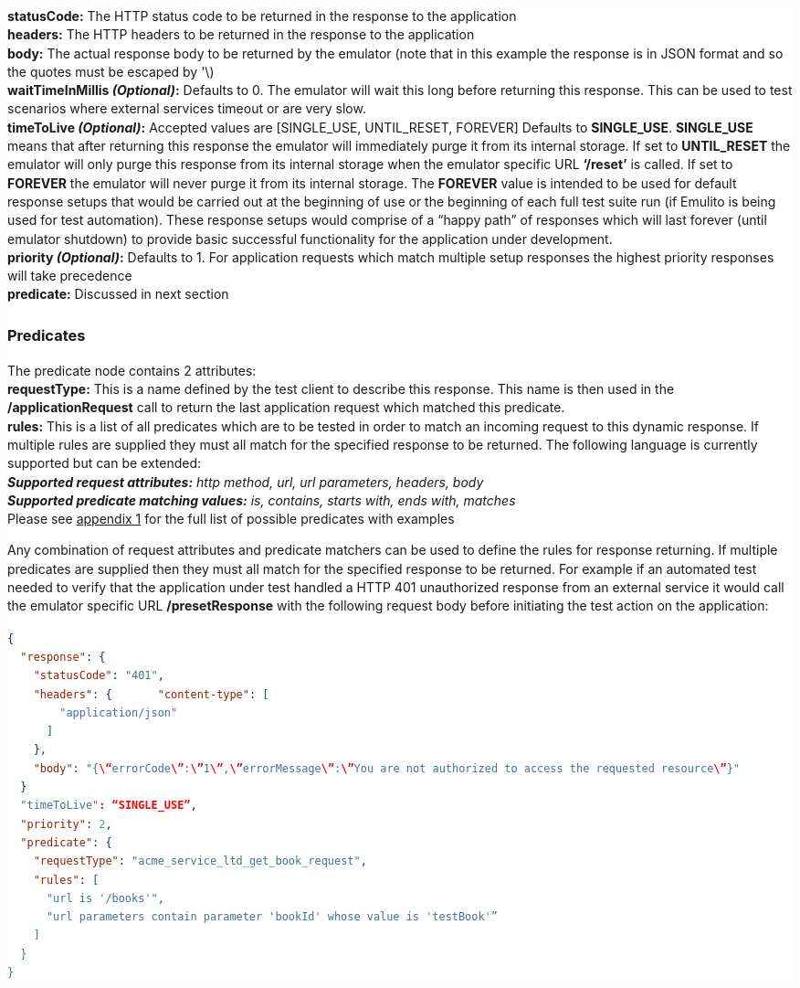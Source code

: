 **statusCode:** The HTTP status code to be returned in the response to the application  
**headers:** The HTTP headers to be returned in the response to the application  
**body:** The actual response body to be returned by the emulator (note that in this example the response is in JSON format and so the quotes must be escaped by '\\)  
**waitTimeInMillis _(Optional)_:** Defaults to 0. The emulator will wait this long before returning this response. This can be used to test scenarios where external services timeout or are very slow.  
**timeToLive _(Optional)_:** Accepted values are [SINGLE_USE, UNTIL_RESET, FOREVER] Defaults to **SINGLE_USE**. **SINGLE_USE** means that after returning this response the emulator will immediately purge it from its internal storage. If set to **UNTIL_RESET** the emulator will only purge this response from its internal storage when the emulator specific URL **‘/reset’** is called. If set to **FOREVER** the emulator will never purge it from its internal storage. The **FOREVER** value is intended to be used for default response setups that would be carried out at the beginning of use or the beginning of each full test suite run (if Emulito is being used for test automation). These response setups would comprise of a “happy path” of responses which will last forever (until emulator shutdown) to provide basic successful functionality for the application under development.  
**priority _(Optional)_:** Defaults to 1. For application requests which match multiple setup responses the highest priority responses will take precedence  
**predicate:** Discussed in next section  

### Predicates
The predicate node contains 2 attributes:  
**requestType:** This is a name defined by the test client to describe this response. This name is then used in the **/applicationRequest** call to return the last application request which matched this predicate.  
**rules:** This is a list of all predicates which are to be tested in order to match an incoming request to this dynamic response. If multiple rules are supplied they must all match for the specified response to be returned. 
The following language is currently supported but can be extended:  
**_Supported request attributes:_** _http method, url, url parameters, headers, body_  
**_Supported predicate matching values:_** _is, contains, starts with, ends with, matches_  
Please see [appendix 1](#user-content-appendix-1) for the full list of possible predicates with examples

Any combination of request attributes and predicate matchers can be used to define the rules for response returning. If multiple predicates are supplied then they must all match for the specified response to be returned. For example if an automated test needed to verify that the application under test handled a HTTP 401 unauthorized response from an external service it would call the emulator specific URL **/presetResponse** with the following request body before initiating the test action on the application:

```json
{
  "response": {
    "statusCode": "401", 
    "headers": {       "content-type": [
        "application/json"
      ]
    },
    "body": "{\“errorCode\”:\”1\”,\”errorMessage\”:\”You are not authorized to access the requested resource\”}"
  } 
  "timeToLive": “SINGLE_USE”, 
  "priority": 2, 
  "predicate": {
    "requestType": "acme_service_ltd_get_book_request",
    "rules": [
      "url is '/books'",
      "url parameters contain parameter 'bookId' whose value is 'testBook'”
    ]
  }
}
```
